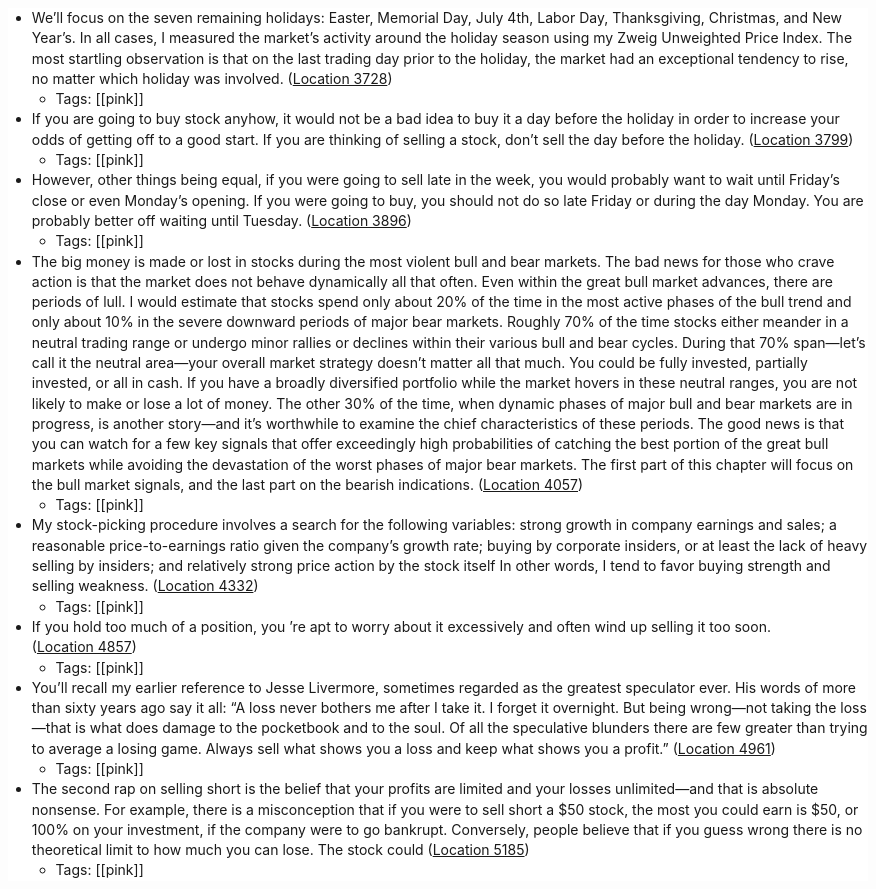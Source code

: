 - We’ll focus on the seven remaining holidays: Easter, Memorial Day, July 4th, Labor Day, Thanksgiving, Christmas, and New Year’s. In all cases, I measured the market’s activity around the holiday season using my Zweig Unweighted Price Index. The most startling observation is that on the last trading day prior to the holiday, the market had an exceptional tendency to rise, no matter which holiday was involved. ([Location 3728](https://readwise.io/to_kindle?action=open&asin=B002Q1YEEY&location=3728))
    - Tags: [[pink]] 
- If you are going to buy stock anyhow, it would not be a bad idea to buy it a day before the holiday in order to increase your odds of getting off to a good start. If you are thinking of selling a stock, don’t sell the day before the holiday. ([Location 3799](https://readwise.io/to_kindle?action=open&asin=B002Q1YEEY&location=3799))
    - Tags: [[pink]] 
- However, other things being equal, if you were going to sell late in the week, you would probably want to wait until Friday’s close or even Monday’s opening. If you were going to buy, you should not do so late Friday or during the day Monday. You are probably better off waiting until Tuesday. ([Location 3896](https://readwise.io/to_kindle?action=open&asin=B002Q1YEEY&location=3896))
    - Tags: [[pink]] 
- The big money is made or lost in stocks during the most violent bull and bear markets. The bad news for those who crave action is that the market does not behave dynamically all that often. Even within the great bull market advances, there are periods of lull. I would estimate that stocks spend only about 20% of the time in the most active phases of the bull trend and only about 10% in the severe downward periods of major bear markets. Roughly 70% of the time stocks either meander in a neutral trading range or undergo minor rallies or declines within their various bull and bear cycles. During that 70% span—let’s call it the neutral area—your overall market strategy doesn’t matter all that much. You could be fully invested, partially invested, or all in cash. If you have a broadly diversified portfolio while the market hovers in these neutral ranges, you are not likely to make or lose a lot of money. The other 30% of the time, when dynamic phases of major bull and bear markets are in progress, is another story—and it’s worthwhile to examine the chief characteristics of these periods. The good news is that you can watch for a few key signals that offer exceedingly high probabilities of catching the best portion of the great bull markets while avoiding the devastation of the worst phases of major bear markets. The first part of this chapter will focus on the bull market signals, and the last part on the bearish indications. ([Location 4057](https://readwise.io/to_kindle?action=open&asin=B002Q1YEEY&location=4057))
    - Tags: [[pink]] 
- My stock-picking procedure involves a search for the following variables: strong growth in company earnings and sales; a reasonable price-to-earnings ratio given the company’s growth rate; buying by corporate insiders, or at least the lack of heavy selling by insiders; and relatively strong price action by the stock itself In other words, I tend to favor buying strength and selling weakness. ([Location 4332](https://readwise.io/to_kindle?action=open&asin=B002Q1YEEY&location=4332))
    - Tags: [[pink]] 
- If you hold too much of a position, you ’re apt to worry about it excessively and often wind up selling it too soon. ([Location 4857](https://readwise.io/to_kindle?action=open&asin=B002Q1YEEY&location=4857))
    - Tags: [[pink]] 
- You’ll recall my earlier reference to Jesse Livermore, sometimes regarded as the greatest speculator ever. His words of more than sixty years ago say it all: “A loss never bothers me after I take it. I forget it overnight. But being wrong—not taking the loss—that is what does damage to the pocketbook and to the soul. Of all the speculative blunders there are few greater than trying to average a losing game. Always sell what shows you a loss and keep what shows you a profit.” ([Location 4961](https://readwise.io/to_kindle?action=open&asin=B002Q1YEEY&location=4961))
    - Tags: [[pink]] 
- The second rap on selling short is the belief that your profits are limited and your losses unlimited—and that is absolute nonsense. For example, there is a misconception that if you were to sell short a $50 stock, the most you could earn is $50, or 100% on your investment, if the company were to go bankrupt. Conversely, people believe that if you guess wrong there is no theoretical limit to how much you can lose. The stock could ([Location 5185](https://readwise.io/to_kindle?action=open&asin=B002Q1YEEY&location=5185))
    - Tags: [[pink]] 